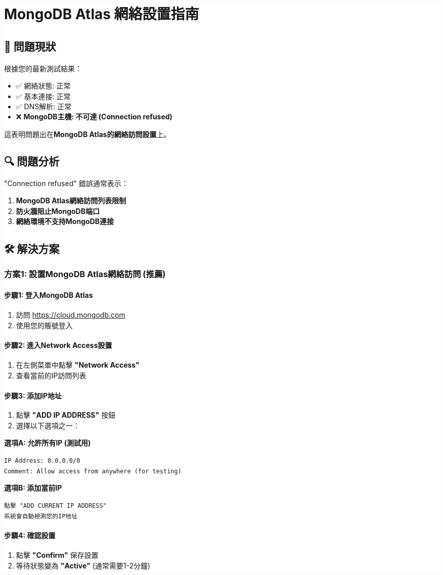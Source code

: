 # MongoDB Atlas 網絡設置指南

## 🎯 問題現狀

根據您的最新測試結果：
- ✅ 網絡狀態: 正常
- ✅ 基本連接: 正常  
- ✅ DNS解析: 正常
- ❌ **MongoDB主機: 不可達 (Connection refused)**

這表明問題出在**MongoDB Atlas的網絡訪問設置**上。

## 🔍 問題分析

"Connection refused" 錯誤通常表示：
1. **MongoDB Atlas網絡訪問列表限制**
2. **防火牆阻止MongoDB端口**
3. **網絡環境不支持MongoDB連接**

## 🛠️ 解決方案

### 方案1: 設置MongoDB Atlas網絡訪問 (推薦)

#### 步驟1: 登入MongoDB Atlas
1. 訪問 https://cloud.mongodb.com
2. 使用您的賬號登入

#### 步驟2: 進入Network Access設置
1. 在左側菜單中點擊 **"Network Access"**
2. 查看當前的IP訪問列表

#### 步驟3: 添加IP地址
1. 點擊 **"ADD IP ADDRESS"** 按鈕
2. 選擇以下選項之一：

**選項A: 允許所有IP (測試用)**
```
IP Address: 0.0.0.0/0
Comment: Allow access from anywhere (for testing)
```

**選項B: 添加當前IP**
```
點擊 "ADD CURRENT IP ADDRESS"
系統會自動檢測您的IP地址
```

#### 步驟4: 確認設置
1. 點擊 **"Confirm"** 保存設置
2. 等待狀態變為 **"Active"** (通常需要1-2分鐘)
